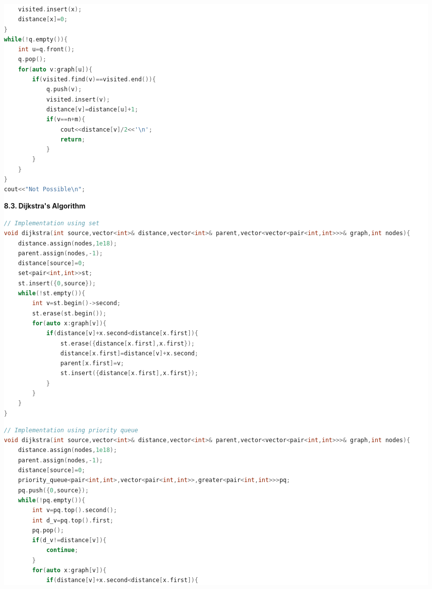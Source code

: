 ```cpp
    visited.insert(x);
    distance[x]=0;
}
while(!q.empty()){
    int u=q.front();
    q.pop();
    for(auto v:graph[u]){
        if(visited.find(v)==visited.end()){
            q.push(v);
            visited.insert(v);
            distance[v]=distance[u]+1;
            if(v==n+m){
                cout<<distance[v]/2<<'\n';
                return;
            }
        }
    }
}
cout<<"Not Possible\n";
```
  
**8.3. Dijkstra's Algorithm**

```cpp
// Implementation using set
void dijkstra(int source,vector<int>& distance,vector<int>& parent,vector<vector<pair<int,int>>>& graph,int nodes){
    distance.assign(nodes,1e18);
    parent.assign(nodes,-1);
    distance[source]=0;
    set<pair<int,int>>st;
    st.insert({0,source});
    while(!st.empty()){
        int v=st.begin()->second;
        st.erase(st.begin());
        for(auto x:graph[v]){
            if(distance[v]+x.second<distance[x.first]){
                st.erase({distance[x.first],x.first});
                distance[x.first]=distance[v]+x.second;
                parent[x.first]=v;
                st.insert({distance[x.first],x.first});
            }
        }
    }
}
```
```cpp
// Implementation using priority queue
void dijkstra(int source,vector<int>& distance,vector<int>& parent,vector<vector<pair<int,int>>>& graph,int nodes){
    distance.assign(nodes,1e18);
    parent.assign(nodes,-1);
    distance[source]=0;
    priority_queue<pair<int,int>,vector<pair<int,int>>,greater<pair<int,int>>>pq;
    pq.push({0,source});
    while(!pq.empty()){
        int v=pq.top().second();
        int d_v=pq.top().first;
        pq.pop();
        if(d_v!=distance[v]){
            continue;
        }
        for(auto x:graph[v]){
            if(distance[v]+x.second<distance[x.first]){
```